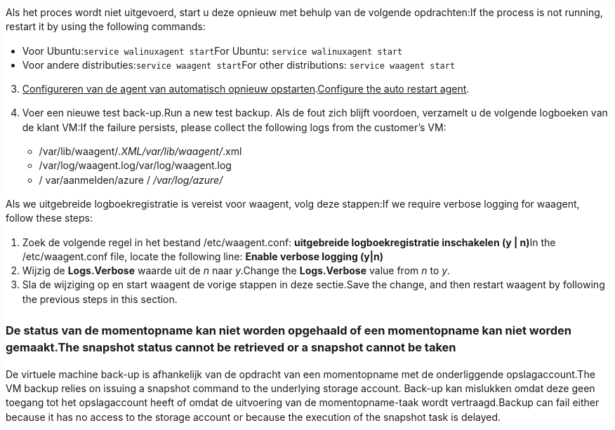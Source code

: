  <span data-ttu-id="c3674-189">Als het proces wordt niet uitgevoerd, start u deze opnieuw met behulp van de volgende opdrachten:</span><span class="sxs-lookup"><span data-stu-id="c3674-189">If the process is not running, restart it by using the following commands:</span></span>

 * <span data-ttu-id="c3674-190">Voor Ubuntu:`service walinuxagent start`</span><span class="sxs-lookup"><span data-stu-id="c3674-190">For Ubuntu: `service walinuxagent start`</span></span>
 * <span data-ttu-id="c3674-191">Voor andere distributies:`service waagent start`</span><span class="sxs-lookup"><span data-stu-id="c3674-191">For other distributions: `service waagent start`</span></span>

3. <span data-ttu-id="c3674-192">[Configureren van de agent van automatisch opnieuw opstarten](https://github.com/Azure/WALinuxAgent/wiki/Known-Issues#mitigate_agent_crash).</span><span class="sxs-lookup"><span data-stu-id="c3674-192">[Configure the auto restart agent](https://github.com/Azure/WALinuxAgent/wiki/Known-Issues#mitigate_agent_crash).</span></span>
4. <span data-ttu-id="c3674-193">Voer een nieuwe test back-up.</span><span class="sxs-lookup"><span data-stu-id="c3674-193">Run a new test backup.</span></span> <span data-ttu-id="c3674-194">Als de fout zich blijft voordoen, verzamelt u de volgende logboeken van de klant VM:</span><span class="sxs-lookup"><span data-stu-id="c3674-194">If the failure persists, please collect the following logs from the customer’s VM:</span></span>

   * <span data-ttu-id="c3674-195">/var/lib/waagent/*.XML</span><span class="sxs-lookup"><span data-stu-id="c3674-195">/var/lib/waagent/*.xml</span></span>
   * <span data-ttu-id="c3674-196">/var/log/waagent.log</span><span class="sxs-lookup"><span data-stu-id="c3674-196">/var/log/waagent.log</span></span>
   * <span data-ttu-id="c3674-197">/ var/aanmelden/azure / *</span><span class="sxs-lookup"><span data-stu-id="c3674-197">/var/log/azure/*</span></span>

<span data-ttu-id="c3674-198">Als we uitgebreide logboekregistratie is vereist voor waagent, volg deze stappen:</span><span class="sxs-lookup"><span data-stu-id="c3674-198">If we require verbose logging for waagent, follow these steps:</span></span>

1. <span data-ttu-id="c3674-199">Zoek de volgende regel in het bestand /etc/waagent.conf: **uitgebreide logboekregistratie inschakelen (y | n)**</span><span class="sxs-lookup"><span data-stu-id="c3674-199">In the /etc/waagent.conf file, locate the following line: **Enable verbose logging (y|n)**</span></span>
2. <span data-ttu-id="c3674-200">Wijzig de **Logs.Verbose** waarde uit de  *n*  naar *y*.</span><span class="sxs-lookup"><span data-stu-id="c3674-200">Change the **Logs.Verbose** value from *n* to *y*.</span></span>
3. <span data-ttu-id="c3674-201">Sla de wijziging op en start waagent de vorige stappen in deze sectie.</span><span class="sxs-lookup"><span data-stu-id="c3674-201">Save the change, and then restart waagent by following the previous steps in this section.</span></span>

### <a name="the-snapshot-status-cannot-be-retrieved-or-a-snapshot-cannot-be-taken"></a><span data-ttu-id="c3674-202">De status van de momentopname kan niet worden opgehaald of een momentopname kan niet worden gemaakt.</span><span class="sxs-lookup"><span data-stu-id="c3674-202">The snapshot status cannot be retrieved or a snapshot cannot be taken</span></span>
<span data-ttu-id="c3674-203">De virtuele machine back-up is afhankelijk van de opdracht van een momentopname met de onderliggende opslagaccount.</span><span class="sxs-lookup"><span data-stu-id="c3674-203">The VM backup relies on issuing a snapshot command to the underlying storage account.</span></span> <span data-ttu-id="c3674-204">Back-up kan mislukken omdat deze geen toegang tot het opslagaccount heeft of omdat de uitvoering van de momentopname-taak wordt vertraagd.</span><span class="sxs-lookup"><span data-stu-id="c3674-204">Backup can fail either because it has no access to the storage account or because the execution of the snapshot task is delayed.</span></span>
